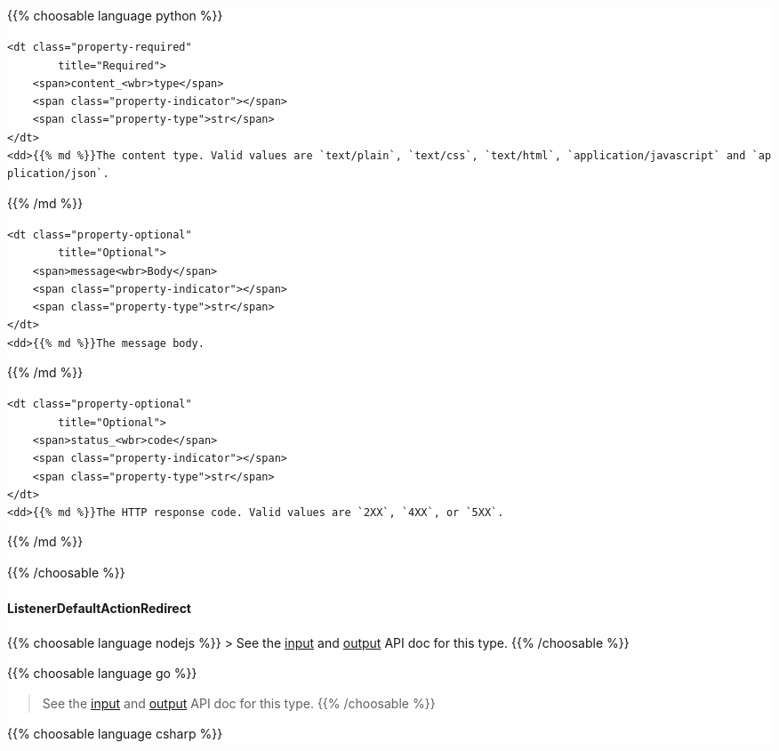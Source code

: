 
{{% choosable language python %}}
<dl class="resources-properties">

    <dt class="property-required"
            title="Required">
        <span>content_<wbr>type</span>
        <span class="property-indicator"></span>
        <span class="property-type">str</span>
    </dt>
    <dd>{{% md %}}The content type. Valid values are `text/plain`, `text/css`, `text/html`, `application/javascript` and `application/json`.
{{% /md %}}</dd>

    <dt class="property-optional"
            title="Optional">
        <span>message<wbr>Body</span>
        <span class="property-indicator"></span>
        <span class="property-type">str</span>
    </dt>
    <dd>{{% md %}}The message body.
{{% /md %}}</dd>

    <dt class="property-optional"
            title="Optional">
        <span>status_<wbr>code</span>
        <span class="property-indicator"></span>
        <span class="property-type">str</span>
    </dt>
    <dd>{{% md %}}The HTTP response code. Valid values are `2XX`, `4XX`, or `5XX`.
{{% /md %}}</dd>

</dl>
{{% /choosable %}}





<h4>Listener<wbr>Default<wbr>Action<wbr>Redirect</h4>
{{% choosable language nodejs %}}
> See the <a href="/docs/reference/pkg/nodejs/pulumi/aws/types/input/#ListenerDefaultActionRedirect">input</a> and <a href="/docs/reference/pkg/nodejs/pulumi/aws/types/output/#ListenerDefaultActionRedirect">output</a> API doc for this type.
{{% /choosable %}}

{{% choosable language go %}}
> See the <a href="https://pkg.go.dev/github.com/pulumi/pulumi-aws/sdk/go/aws/alb?tab=doc#ListenerDefaultActionRedirectArgs">input</a> and <a href="https://pkg.go.dev/github.com/pulumi/pulumi-aws/sdk/go/aws/alb?tab=doc#ListenerDefaultActionRedirectOutput">output</a> API doc for this type.
{{% /choosable %}}




{{% choosable language csharp %}}
<dl class="resources-properties">
